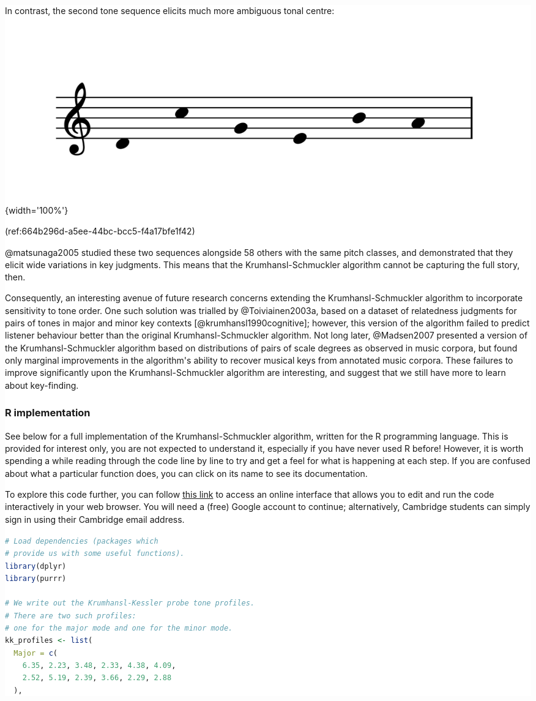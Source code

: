 In contrast, the second tone sequence elicits much more ambiguous tonal centre:

![**A tone sequence with ambiguous tonal implications, from @matsunaga2005.** (ref:664b296d-a5ee-44bc-bcc5-f4a17bfe1f42) ](images/matsunaga-tonally-ambiguous-1.svg){width='100%'}

(ref:664b296d-a5ee-44bc-bcc5-f4a17bfe1f42)  <audio controls controlsList='nodownload' style='display: block; margin-top: 10px'><source src='audio/matsunaga-tonally-ambiguous.mp3' type='audio/mpeg'></audio>

@matsunaga2005 studied these two sequences alongside 58 others with the same pitch classes, and demonstrated that they elicit wide variations in key judgments. This means that the Krumhansl-Schmuckler algorithm cannot be capturing the full story, then.

Consequently, an interesting avenue of future research concerns extending the Krumhansl-Schmuckler algorithm to incorporate sensitivity to tone order. One such solution was trialled by @Toiviainen2003a, based on a dataset of relatedness judgments for pairs of tones in major and minor key contexts [@krumhansl1990cognitive]; however, this version of the algorithm failed to predict listener behaviour better than the original Krumhansl-Schmuckler algorithm. Not long later, @Madsen2007 presented a version of the Krumhansl-Schmuckler algorithm based on distributions of pairs of scale degrees as observed in music corpora, but found only marginal improvements in the algorithm's ability to recover musical keys from annotated music corpora. These failures to improve significantly upon the Krumhansl-Schmuckler algorithm are interesting, and suggest that we still have more to learn about key-finding.

### R implementation

See below for a full implementation of the Krumhansl-Schmuckler algorithm, written for the R programming language. This is provided for interest only, you are not expected to understand it, especially if you have never used R before! However, it is worth spending a while reading through the code line by line to try and get a feel for what is happening at each step. If you are confused about what a particular function does, you can click on its name to see its documentation.

To explore this code further, you can follow [this link](https://colab.research.google.com/drive/1tFJWKTjXs0qNR3eIXwR-sTsEuUOC1img#scrollTo=08Pjk6Oz9m85) to access an online interface that allows you to edit and run the code interactively in your web browser. You will need a (free) Google account to continue; alternatively, Cambridge students can simply sign in using their Cambridge email address.


```r
# Load dependencies (packages which
# provide us with some useful functions).
library(dplyr)
library(purrr)

# We write out the Krumhansl-Kessler probe tone profiles.
# There are two such profiles:
# one for the major mode and one for the minor mode.
kk_profiles <- list(
  Major = c(
    6.35, 2.23, 3.48, 2.33, 4.38, 4.09, 
    2.52, 5.19, 2.39, 3.66, 2.29, 2.88
  ),
```

[^computational-music-psychology-1]: A number $N$ is prime if it cannot be divided exactly by any integers apart from itself and $1$. An integer is a whole number, for example $-1$, $0$, $1$, $2$, and $3$. The number $6$ is *not* prime, because it can be divided by $2$ and by $3$. In contrast, $7$ *is* prime; it cannot be divided by any one of $2$, $3$, $4$, $5$, or $6$.
[^computational-music-psychology-2]: The [Software Carpentry](https://software-carpentry.org/) initiative provides excellent free tutorials for R and Python targeted at scientific researchers. DataCamp provides a particularly strong range of interactive tutorials for R and Python targeted at data scientists. DataCamp is a subscription-based service, but university instructors can (at the time of writing) get free access for their students by signing up to the [DataCamp for Classrooms](https://www.datacamp.com/groups/classrooms) scheme. Cambridge students at the Centre for Music and Science should contact Peter Harrison (pmch2\@cam.ac.uk) for access.
[^computational-music-psychology-3]: Pitch classes denote sets of pitches separated by whole numbers of octaves. In the Western 12-tone scale, there are exactly 12 pitch classes: C, C#, D, D#, E, F, F#, G, G#, A, A#, and B.
[^computational-music-psychology-4]: Masking is when a particular sound obscures the perception of another sound. It is analogous to the phenomenon of occlusion in vision perception.
[^computational-music-psychology-5]: Hutchinson & Knopoff presented their original curve graphically as an interpolation of results from previous psychoacoustic experiments. Bigand and colleagues (1996) subsequently introduced a parametric approximation that takes the following form: